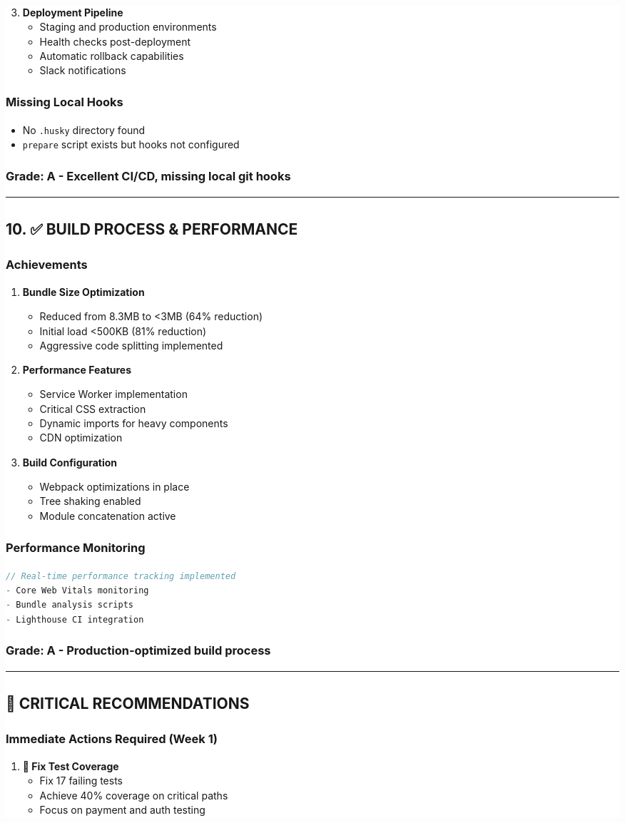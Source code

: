 3. **Deployment Pipeline**
   - Staging and production environments
   - Health checks post-deployment
   - Automatic rollback capabilities
   - Slack notifications

### Missing Local Hooks
- No `.husky` directory found
- `prepare` script exists but hooks not configured

### Grade: **A** - Excellent CI/CD, missing local git hooks

---

## 10. ✅ BUILD PROCESS & PERFORMANCE

### Achievements
1. **Bundle Size Optimization**
   - Reduced from 8.3MB to <3MB (64% reduction)
   - Initial load <500KB (81% reduction)
   - Aggressive code splitting implemented

2. **Performance Features**
   - Service Worker implementation
   - Critical CSS extraction
   - Dynamic imports for heavy components
   - CDN optimization

3. **Build Configuration**
   - Webpack optimizations in place
   - Tree shaking enabled
   - Module concatenation active

### Performance Monitoring
```typescript
// Real-time performance tracking implemented
- Core Web Vitals monitoring
- Bundle analysis scripts
- Lighthouse CI integration
```

### Grade: **A** - Production-optimized build process

---

## 🎯 CRITICAL RECOMMENDATIONS

### Immediate Actions Required (Week 1)
1. **🚨 Fix Test Coverage**
   - Fix 17 failing tests
   - Achieve 40% coverage on critical paths
   - Focus on payment and auth testing
